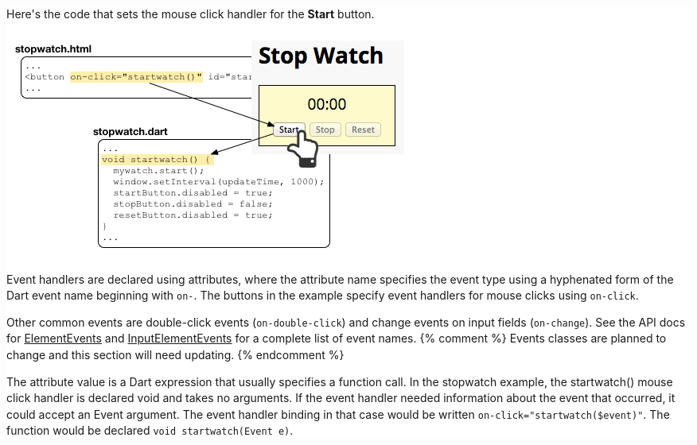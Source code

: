 <iframe style="border-style:solid;border-width:1px;border-radius:7px;background-color:WhiteSmoke;height:175px;padding:5px"
        src="http://dart-lang.github.com/dart-tutorials-samples/web/target06/stopwatch/web/out/stopwatch.html">
</iframe>

Here's the code that sets the mouse click handler for the **Start** button.

![Set event handlers directly in HTML code](images/event-handler.png)

Event handlers are declared using attributes,
where the attribute name specifies the event type
using a hyphenated form of the Dart event name beginning with `on-`.
The buttons in the example specify event handlers for mouse clicks
using `on-click`.

Other common events 
are double-click events (`on-double-click`)
and change events on input fields (`on-change`).
See the API docs for 
<a href="http://api.dartlang.org/dart_html/ElementEvents.html"
   target="_blank">ElementEvents</a>
and
<a href="http://api.dartlang.org/dart_html/InputElementEvents.html"
   target="_blank">InputElementEvents</a>
for a complete list of event names.
{% comment %}
Events classes are planned to change
and this section will need updating.
{% endcomment %}

The attribute value is a Dart expression that usually
specifies a function call.
In the stopwatch example,
the startwatch() mouse click handler
is declared void and takes no arguments.
If the event handler needed information about the event that occurred,
it could accept an Event argument.
The event handler binding
in that case would be written `on-click="startwatch($event)"`.
The function would be declared `void startwatch(Event e)`.
